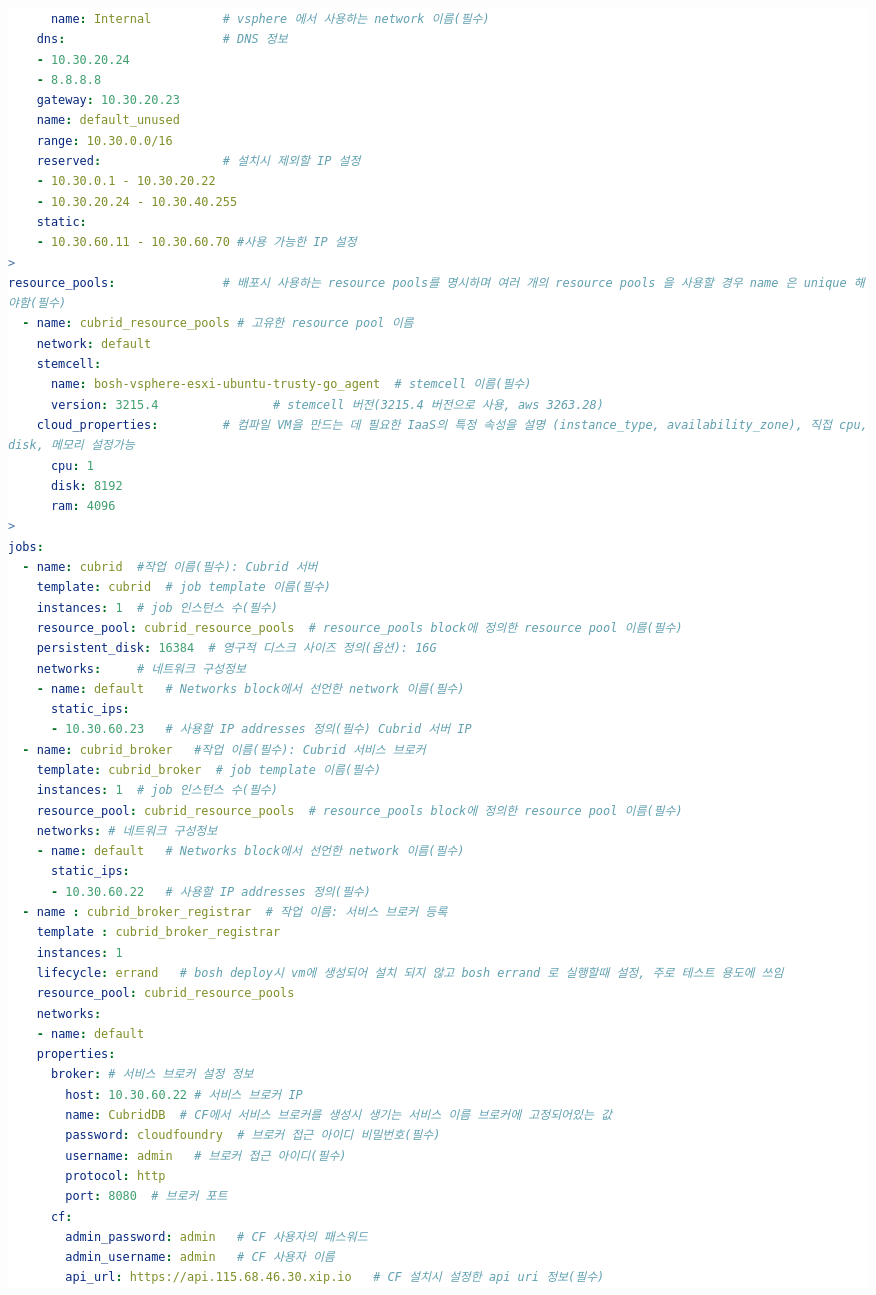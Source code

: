 ```yaml
      name: Internal          # vsphere 에서 사용하는 network 이름(필수)
    dns:                      # DNS 정보
    - 10.30.20.24
    - 8.8.8.8
    gateway: 10.30.20.23
    name: default_unused
    range: 10.30.0.0/16
    reserved:                 # 설치시 제외할 IP 설정
    - 10.30.0.1 - 10.30.20.22
    - 10.30.20.24 - 10.30.40.255
    static:
    - 10.30.60.11 - 10.30.60.70 #사용 가능한 IP 설정
>
resource_pools:               # 배포시 사용하는 resource pools를 명시하며 여러 개의 resource pools 을 사용할 경우 name 은 unique 해야함(필수)
  - name: cubrid_resource_pools # 고유한 resource pool 이름
    network: default
    stemcell:
      name: bosh-vsphere-esxi-ubuntu-trusty-go_agent  # stemcell 이름(필수)
      version: 3215.4                # stemcell 버전(3215.4 버전으로 사용, aws 3263.28)
    cloud_properties:         # 컴파일 VM을 만드는 데 필요한 IaaS의 특정 속성을 설명 (instance_type, availability_zone), 직접 cpu, disk, 메모리 설정가능
      cpu: 1
      disk: 8192
      ram: 4096
>
jobs:
  - name: cubrid  #작업 이름(필수): Cubrid 서버
    template: cubrid  # job template 이름(필수)
    instances: 1  # job 인스턴스 수(필수)
    resource_pool: cubrid_resource_pools  # resource_pools block에 정의한 resource pool 이름(필수)
    persistent_disk: 16384  # 영구적 디스크 사이즈 정의(옵션): 16G
    networks:     # 네트워크 구성정보
    - name: default   # Networks block에서 선언한 network 이름(필수)
      static_ips:
      - 10.30.60.23   # 사용할 IP addresses 정의(필수) Cubrid 서버 IP
  - name: cubrid_broker   #작업 이름(필수): Cubrid 서비스 브로커
    template: cubrid_broker  # job template 이름(필수)
    instances: 1  # job 인스턴스 수(필수)
    resource_pool: cubrid_resource_pools  # resource_pools block에 정의한 resource pool 이름(필수)
    networks: # 네트워크 구성정보
    - name: default   # Networks block에서 선언한 network 이름(필수)
      static_ips:
      - 10.30.60.22   # 사용할 IP addresses 정의(필수)
  - name : cubrid_broker_registrar  # 작업 이름: 서비스 브로커 등록
    template : cubrid_broker_registrar
    instances: 1
    lifecycle: errand   # bosh deploy시 vm에 생성되어 설치 되지 않고 bosh errand 로 실행할때 설정, 주로 테스트 용도에 쓰임
    resource_pool: cubrid_resource_pools
    networks:
    - name: default
    properties:
      broker: # 서비스 브로커 설정 정보
        host: 10.30.60.22 # 서비스 브로커 IP 
        name: CubridDB  # CF에서 서비스 브로커를 생성시 생기는 서비스 이름 브로커에 고정되어있는 값
        password: cloudfoundry  # 브로커 접근 아이디 비밀번호(필수)
        username: admin   # 브로커 접근 아이디(필수)
        protocol: http
        port: 8080  # 브로커 포트
      cf:
        admin_password: admin   # CF 사용자의 패스워드
        admin_username: admin   # CF 사용자 이름
        api_url: https://api.115.68.46.30.xip.io   # CF 설치시 설정한 api uri 정보(필수)
```